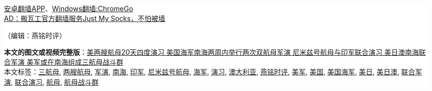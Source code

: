 <a href="https://github.com/bannedbook/fanqiang/wiki/%E7%A6%81%E9%97%BB%E7%BD%91%E5%AE%89%E5%8D%93%E7%BF%BB%E5%A2%99%E6%96%B0%E9%97%BBAPP" target="_blank">安卓翻墙APP</a>、<a href="https://github.com/bannedbook/fanqiang/wiki/Chrome%E4%B8%80%E9%94%AE%E7%BF%BB%E5%A2%99%E5%8C%85" target="_blank">Windows翻墙:ChromeGo</a><br/> <a href="https://github.com/killgcd/justmysocks/blob/master/README.md" target="_blank">AD：搬瓦工官方翻墙服务Just My Socks，不怕被墙</a> </div><p> &#65288;编辑&#65306;燕铭时评&#65289; </p><a name='sharetosocial'></a>         <div><b>本文的图文或视频完整版</b>：<a href='https://www.bannedbook.org/bnews/comments/20200722/1364539.html'>美两艘航母20天四度演习 美国海军南海两周内举行两次双航母军演 尼米兹号航母与印军联合演习 美日澳南海联合军演 美军或在南海组成三航母战斗群</a></div>  </div> <div class="postfooter"> <div>本文标签：<a href="https://www.bannedbook.org/bnews/tag/%E4%B8%89%E8%88%AA%E6%AF%8D/" rel="tag">三航母</a>, <a href="https://www.bannedbook.org/bnews/tag/%E4%B8%A4%E8%89%98%E8%88%AA%E6%AF%8D/" rel="tag">两艘航母</a>, <a href="https://www.bannedbook.org/bnews/tag/%e5%86%9b%e6%bc%94/" rel="tag">军演</a>, <a href="https://www.bannedbook.org/bnews/tag/%e5%8d%97%e6%b5%b7/" rel="tag">南海</a>, <a href="https://www.bannedbook.org/bnews/tag/%E5%8D%B0%E5%86%9B/" rel="tag">印军</a>, <a href="https://www.bannedbook.org/bnews/tag/%E5%B0%BC%E7%B1%B3%E5%85%B9%E5%8F%B7%E8%88%AA%E6%AF%8D/" rel="tag">尼米兹号航母</a>, <a href="https://www.bannedbook.org/bnews/tag/%e6%b5%b7%e5%86%9b/" rel="tag">海军</a>, <a href="https://www.bannedbook.org/bnews/tag/%E6%BC%94%E4%B9%A0/" rel="tag">演习</a>, <a href="https://www.bannedbook.org/bnews/tag/%e6%be%b3%e5%a4%a7%e5%88%a9%e4%ba%9a/" rel="tag">澳大利亚</a>, <a href="https://www.bannedbook.org/bnews/tag/%e7%87%95%e9%93%ad%e6%97%b6%e8%af%84/" rel="tag">燕铭时评</a>, <a href="https://www.bannedbook.org/bnews/tag/%e7%be%8e%e5%86%9b/" rel="tag">美军</a>, <a href="https://www.bannedbook.org/bnews/tag/%e7%be%8e%e5%9b%bd/" rel="tag">美国</a>, <a href="https://www.bannedbook.org/bnews/tag/%e7%be%8e%e5%9b%bd%e6%b5%b7%e5%86%9b/" rel="tag">美国海军</a>, <a href="https://www.bannedbook.org/bnews/tag/%E7%BE%8E%E6%97%A5/" rel="tag">美日</a>, <a href="https://www.bannedbook.org/bnews/tag/%E7%BE%8E%E6%97%A5%E6%BE%B3/" rel="tag">美日澳</a>, <a href="https://www.bannedbook.org/bnews/tag/%e8%81%94%e5%90%88%e5%86%9b%e6%bc%94/" rel="tag">联合军演</a>, <a href="https://www.bannedbook.org/bnews/tag/%E8%81%94%E5%90%88%E6%BC%94%E4%B9%A0/" rel="tag">联合演习</a>, <a href="https://www.bannedbook.org/bnews/tag/%e8%88%aa%e6%af%8d/" rel="tag">航母</a>, <a href="https://www.bannedbook.org/bnews/tag/%e8%88%aa%e6%af%8d%e6%88%98%e6%96%97%e7%be%a4/" rel="tag">航母战斗群</a></div>  </div> 